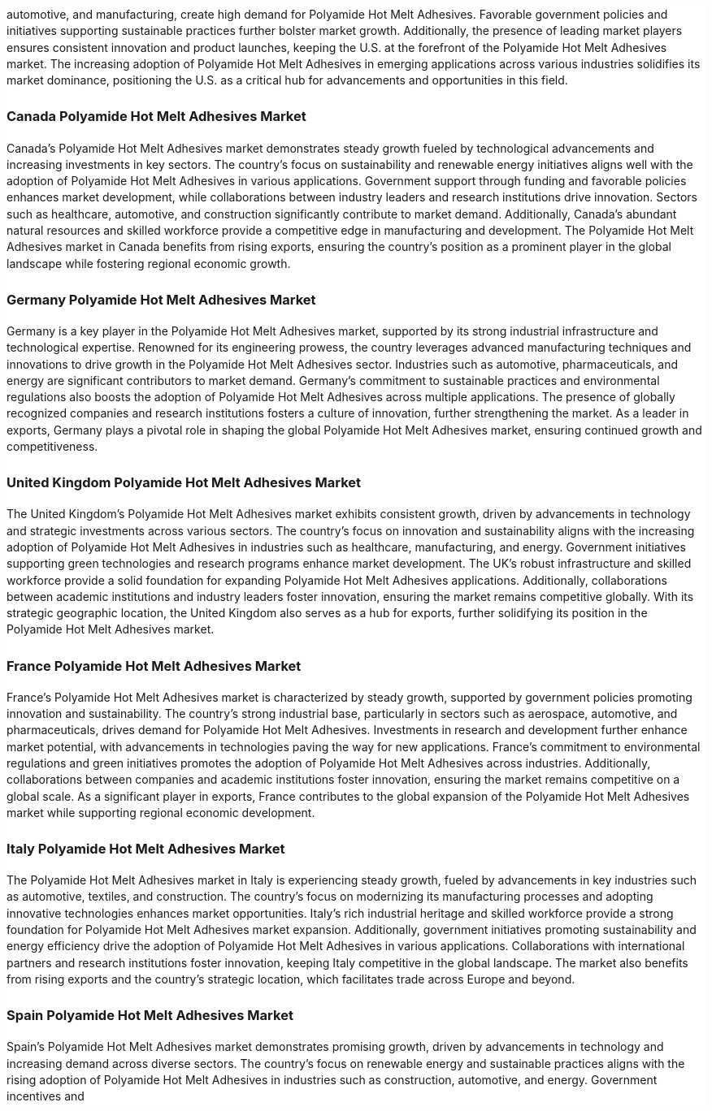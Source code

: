automotive, and manufacturing, create high demand for Polyamide Hot Melt Adhesives. Favorable government policies and initiatives supporting sustainable practices further bolster market growth. Additionally, the presence of leading market players ensures consistent innovation and product launches, keeping the U.S. at the forefront of the Polyamide Hot Melt Adhesives market. The increasing adoption of Polyamide Hot Melt Adhesives in emerging applications across various industries solidifies its market dominance, positioning the U.S. as a critical hub for advancements and opportunities in this field.</p><h3>Canada Polyamide Hot Melt Adhesives Market</h3><p>Canada&rsquo;s Polyamide Hot Melt Adhesives market demonstrates steady growth fueled by technological advancements and increasing investments in key sectors. The country&rsquo;s focus on sustainability and renewable energy initiatives aligns well with the adoption of Polyamide Hot Melt Adhesives in various applications. Government support through funding and favorable policies enhances market development, while collaborations between industry leaders and research institutions drive innovation. Sectors such as healthcare, automotive, and construction significantly contribute to market demand. Additionally, Canada&rsquo;s abundant natural resources and skilled workforce provide a competitive edge in manufacturing and development. The Polyamide Hot Melt Adhesives market in Canada benefits from rising exports, ensuring the country&rsquo;s position as a prominent player in the global landscape while fostering regional economic growth.</p><h3>Germany Polyamide Hot Melt Adhesives Market</h3><p>Germany is a key player in the Polyamide Hot Melt Adhesives market, supported by its strong industrial infrastructure and technological expertise. Renowned for its engineering prowess, the country leverages advanced manufacturing techniques and innovations to drive growth in the Polyamide Hot Melt Adhesives sector. Industries such as automotive, pharmaceuticals, and energy are significant contributors to market demand. Germany&rsquo;s commitment to sustainable practices and environmental regulations also boosts the adoption of Polyamide Hot Melt Adhesives across multiple applications. The presence of globally recognized companies and research institutions fosters a culture of innovation, further strengthening the market. As a leader in exports, Germany plays a pivotal role in shaping the global Polyamide Hot Melt Adhesives market, ensuring continued growth and competitiveness.</p><h3>United Kingdom Polyamide Hot Melt Adhesives Market</h3><p>The United Kingdom&rsquo;s Polyamide Hot Melt Adhesives market exhibits consistent growth, driven by advancements in technology and strategic investments across various sectors. The country&rsquo;s focus on innovation and sustainability aligns with the increasing adoption of Polyamide Hot Melt Adhesives in industries such as healthcare, manufacturing, and energy. Government initiatives supporting green technologies and research programs enhance market development. The UK&rsquo;s robust infrastructure and skilled workforce provide a solid foundation for expanding Polyamide Hot Melt Adhesives applications. Additionally, collaborations between academic institutions and industry leaders foster innovation, ensuring the market remains competitive globally. With its strategic geographic location, the United Kingdom also serves as a hub for exports, further solidifying its position in the Polyamide Hot Melt Adhesives market.</p><h3>France Polyamide Hot Melt Adhesives Market</h3><p>France&rsquo;s Polyamide Hot Melt Adhesives market is characterized by steady growth, supported by government policies promoting innovation and sustainability. The country&rsquo;s strong industrial base, particularly in sectors such as aerospace, automotive, and pharmaceuticals, drives demand for Polyamide Hot Melt Adhesives. Investments in research and development further enhance market potential, with advancements in technologies paving the way for new applications. France&rsquo;s commitment to environmental regulations and green initiatives promotes the adoption of Polyamide Hot Melt Adhesives across industries. Additionally, collaborations between companies and academic institutions foster innovation, ensuring the market remains competitive on a global scale. As a significant player in exports, France contributes to the global expansion of the Polyamide Hot Melt Adhesives market while supporting regional economic development.</p><h3>Italy Polyamide Hot Melt Adhesives Market</h3><p>The Polyamide Hot Melt Adhesives market in Italy is experiencing steady growth, fueled by advancements in key industries such as automotive, textiles, and construction. The country&rsquo;s focus on modernizing its manufacturing processes and adopting innovative technologies enhances market opportunities. Italy&rsquo;s rich industrial heritage and skilled workforce provide a strong foundation for Polyamide Hot Melt Adhesives market expansion. Additionally, government initiatives promoting sustainability and energy efficiency drive the adoption of Polyamide Hot Melt Adhesives in various applications. Collaborations with international partners and research institutions foster innovation, keeping Italy competitive in the global landscape. The market also benefits from rising exports and the country&rsquo;s strategic location, which facilitates trade across Europe and beyond.</p><h3>Spain Polyamide Hot Melt Adhesives Market</h3><p>Spain&rsquo;s Polyamide Hot Melt Adhesives market demonstrates promising growth, driven by advancements in technology and increasing demand across diverse sectors. The country&rsquo;s focus on renewable energy and sustainable practices aligns with the rising adoption of Polyamide Hot Melt Adhesives in industries such as construction, automotive, and energy. Government incentives and